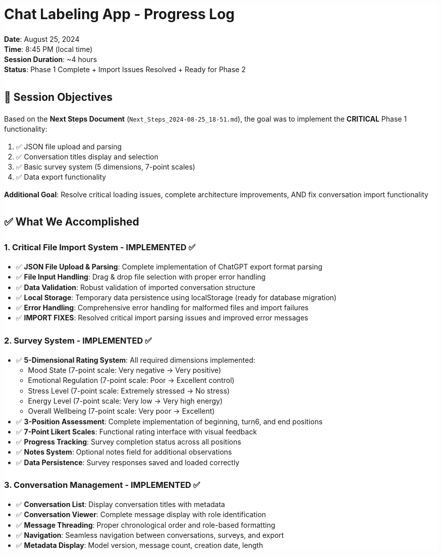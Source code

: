 # Chat Labeling App - Progress Log

**Date**: August 25, 2024  
**Time**: 8:45 PM (local time)  
**Session Duration**: ~4 hours  
**Status**: Phase 1 Complete + Import Issues Resolved + Ready for Phase 2

## 🎯 **Session Objectives**

Based on the **Next Steps Document** (`Next_Steps_2024-08-25_18-51.md`), the goal was to implement the **CRITICAL** Phase 1 functionality:
1. ✅ JSON file upload and parsing
2. ✅ Conversation titles display and selection  
3. ✅ Basic survey system (5 dimensions, 7-point scales)
4. ✅ Data export functionality

**Additional Goal**: Resolve critical loading issues, complete architecture improvements, AND fix conversation import functionality

## ✅ **What We Accomplished**

### **1. Critical File Import System - IMPLEMENTED ✅**
- ✅ **JSON File Upload & Parsing**: Complete implementation of ChatGPT export format parsing
- ✅ **File Input Handling**: Drag & drop file selection with proper error handling
- ✅ **Data Validation**: Robust validation of imported conversation structure
- ✅ **Local Storage**: Temporary data persistence using localStorage (ready for database migration)
- ✅ **Error Handling**: Comprehensive error handling for malformed files and import failures
- ✅ **IMPORT FIXES**: Resolved critical import parsing issues and improved error messages

### **2. Survey System - IMPLEMENTED ✅**
- ✅ **5-Dimensional Rating System**: All required dimensions implemented:
  - Mood State (7-point scale: Very negative → Very positive)
  - Emotional Regulation (7-point scale: Poor → Excellent control)
  - Stress Level (7-point scale: Extremely stressed → No stress)
  - Energy Level (7-point scale: Very low → Very high energy)
  - Overall Wellbeing (7-point scale: Very poor → Excellent)
- ✅ **3-Position Assessment**: Complete implementation of beginning, turn6, and end positions
- ✅ **7-Point Likert Scales**: Functional rating interface with visual feedback
- ✅ **Progress Tracking**: Survey completion status across all positions
- ✅ **Notes System**: Optional notes field for additional observations
- ✅ **Data Persistence**: Survey responses saved and loaded correctly

### **3. Conversation Management - IMPLEMENTED ✅**
- ✅ **Conversation List**: Display conversation titles with metadata
- ✅ **Conversation Viewer**: Complete message display with role identification
- ✅ **Message Threading**: Proper chronological order and role-based formatting
- ✅ **Navigation**: Seamless navigation between conversations, surveys, and export
- ✅ **Metadata Display**: Model version, message count, creation date, length
